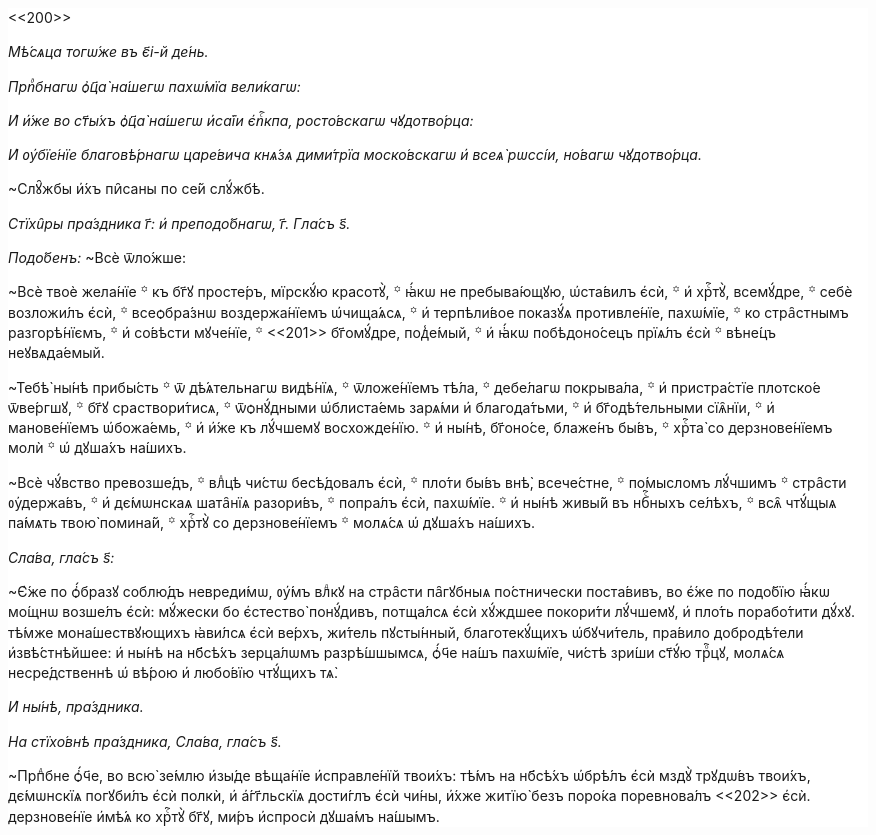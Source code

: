 <<200>>

*Мѣ́сѧца тогѡ́же въ є҃і-й де́нь.*

*Прпⷣбнагѡ ѻ҆ц҃а̀ на́шегѡ пахѡ́мїа вели́кагѡ:*

*И҆ и҆́же во ст҃ы́хъ ѻ҆ц҃а̀ на́шегѡ и҆са́їи є҆пⷭ҇кпа, росто́вскагѡ
чꙋдотво́рца:*

*И҆ ᲂу҆бїе́нїе благовѣ́рнагѡ царе́вича кнѧ́зѧ дими́трїа моско́вскагѡ и҆ всеѧ̀
рѡссі́и, но́вагѡ чꙋдотво́рца.*

~Слꙋ̑жбы и҆́хъ пи̑саны по се́й слꙋ́жбѣ.

*Стїхи̑ры пра́здника г҃: и҆ преподо́бнагѡ, г҃. Гла́съ ѕ҃.*

*Подо́бенъ:* ~Всѐ ѿло́жше:

~Всѐ твоѐ жела́нїе ꙳ къ бг҃ꙋ просте́ръ, мїрскꙋ́ю красотꙋ̀, ꙳ ꙗ҆́кѡ не
пребыва́ющꙋю, ѡ҆ста́вилъ є҆сѝ, ꙳ и҆ хрⷭ҇тꙋ̀, всемꙋ́дре, ꙳ себѐ возложи́лъ є҆сѝ,
꙳ всеѻбра́знѡ воздержа́нїемъ ѡ҆чища́ѧсѧ, ꙳ и҆ терпѣли́вое показꙋ́ѧ противле́нїе,
пахѡ́мїе, ꙳ ко стра̑стнымъ разгорѣ́нїємъ, ꙳ и҆ со́вѣсти мꙋче́нїе, ꙳ <<201>>
бг҃омꙋ́дре, под̾е́мый, ꙳ и҆ ꙗ҆́кѡ побѣдоно́сецъ прїѧ́лъ є҆сѝ ꙳ вѣне́цъ
неꙋвѧда́емый.

~Тебѣ̀ ны́нѣ прибы́сть ꙳ ѿ дѣ́ѧтельнагѡ видѣ́нїѧ, ꙳ ѿложе́нїемъ тѣ́ла, ꙳
дебе́лагѡ покрыва́ла, ꙳ и҆ пристра́стїе плотско́е ѿве́ргшꙋ, ꙳ бг҃ꙋ
сраствори́тисѧ, ꙳ ѿѻнꙋ́дными ѡ҆блиста́емь зарѧ́ми и҆ благода́тьми, ꙳ и҆
бг҃одѣ́тельными сїѧ̑нїи, ꙳ и҆ манове́нїемъ ѡ҆божа́емь, ꙳ и҆ и҆́же къ лꙋ́чшемꙋ
восхожде́нїю. ꙳ и҆ ны́нѣ, бг҃оно́се, блаже́нъ бы́въ, ꙳ хрⷭ҇та̀ со дерзнове́нїемъ
молѝ ꙳ ѡ҆ дꙋша́хъ на́шихъ.

~Всѐ чꙋ́вство превозше́дъ, ꙳ влⷣцѣ чи́стѡ бесѣ́довалъ є҆сѝ, ꙳ пло́ти бы́въ
внѣ̀, всече́стне, ꙳ по́мысломъ лꙋ́чшимъ ꙳ стра̑сти ᲂу҆держа́въ, ꙳ и҆ дє́мѡнскаѧ
шата̑нїѧ разори́въ, ꙳ попра́лъ є҆сѝ, пахѡ́мїе. ꙳ и҆ ны́нѣ живы́й въ нбⷭ҇ныхъ
се́лѣхъ, ꙳ всѧ̑ чтꙋ́щыѧ па́мѧть твою̀ помина́й, ꙳ хрⷭ҇тꙋ̀ со дерзнове́нїемъ ꙳
молѧ́сѧ ѡ҆ дꙋша́хъ на́шихъ.

*Сла́ва, гла́съ ѕ҃:*

~Є҆́же по ѻ҆́бразꙋ соблю́дъ невреди́мѡ, ᲂу҆́мъ влⷣкꙋ на стра̑сти па̑гꙋбныѧ
по́стнически поста́вивъ, во є҆́же по подо́бїю ꙗ҆́кѡ мо́щнѡ возше́лъ є҆сѝ:
мꙋ́жески бо є҆стество̀ понꙋ́дивъ, потща́лсѧ є҆сѝ хꙋ́ждшее покори́ти лꙋ́чшемꙋ, и҆
пло́ть порабо́тити дꙋ́хꙋ. тѣ́мже мона́шествꙋющихъ ꙗ҆ви́лсѧ є҆сѝ ве́рхъ, жи́тель
пꙋсты́нный, благотекꙋ́щихъ ѡ҆бꙋчи́тель, пра́вило добродѣ́тели и҆звѣ́стнѣйшее: и҆
ны́нѣ на нб҃сѣ́хъ зерца́лѡмъ разрѣ́шшымсѧ, ѻ҆́ч҃е на́шъ пахѡ́мїе, чи́стѣ зри́ши
ст҃ꙋ́ю трⷪ҇цꙋ, молѧ́сѧ несре́дственнѣ ѡ҆ вѣ́рою и҆ любо́вїю чтꙋ́щихъ тѧ̀.

*И҆ ны́нѣ, пра́здника.*

*На стїхо́внѣ пра́здника, Сла́ва, гла́съ ѕ҃.*

~Прпⷣбне ѻ҆́ч҃е, во всю̀ зе́млю и҆зы́де вѣща́нїе и҆справле́нїй твои́хъ: тѣ́мъ
на нб҃сѣ́хъ ѡ҆брѣ́лъ є҆сѝ мздꙋ̀ трꙋдѡ́въ твои́хъ, дє́мѡнскїѧ погꙋби́лъ є҆сѝ
полкѝ, и҆ а҆́гг҃льскїѧ дости́глъ є҆сѝ чи́ны, и҆́хже житїю̀ безъ поро́ка
поревнова́лъ <<202>> є҆сѝ. дерзнове́нїе и҆мѣ́ѧ ко хрⷭ҇тꙋ̀ бг҃ꙋ, ми́ръ и҆спросѝ
дꙋша́мъ на́шымъ.
